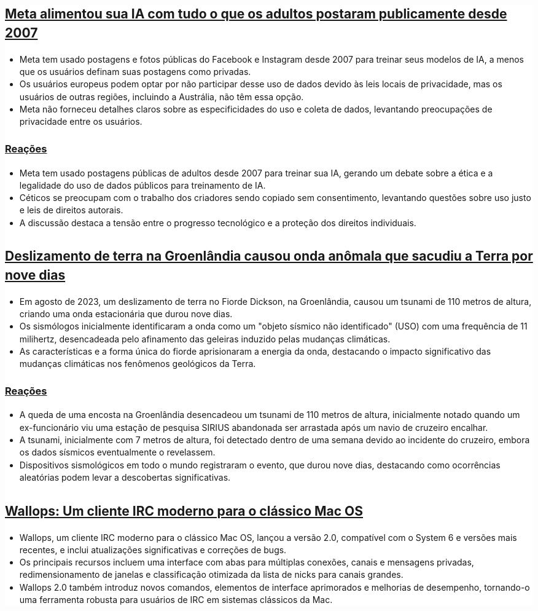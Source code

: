 ## [Meta alimentou sua IA com tudo o que os adultos postaram publicamente desde 2007](https://www.theverge.com/2024/9/12/24242789/meta-training-ai-models-facebook-instagram-photo-post-data)

- Meta tem usado postagens e fotos públicas do Facebook e Instagram desde 2007 para treinar seus modelos de IA, a menos que os usuários definam suas postagens como privadas.
- Os usuários europeus podem optar por não participar desse uso de dados devido às leis locais de privacidade, mas os usuários de outras regiões, incluindo a Austrália, não têm essa opção.
- Meta não forneceu detalhes claros sobre as especificidades do uso e coleta de dados, levantando preocupações de privacidade entre os usuários.

### [Reações](https://news.ycombinator.com/item?id=41533060)

- Meta tem usado postagens públicas de adultos desde 2007 para treinar sua IA, gerando um debate sobre a ética e a legalidade do uso de dados públicos para treinamento de IA.
- Céticos se preocupam com o trabalho dos criadores sendo copiado sem consentimento, levantando questões sobre uso justo e leis de direitos autorais.
- A discussão destaca a tensão entre o progresso tecnológico e a proteção dos direitos individuais.

## [Deslizamento de terra na Groenlândia causou onda anômala que sacudiu a Terra por nove dias](https://www.newscientist.com/article/2447567-greenland-landslide-caused-freak-wave-that-shook-earth-for-nine-days/)

- Em agosto de 2023, um deslizamento de terra no Fiorde Dickson, na Groenlândia, causou um tsunami de 110 metros de altura, criando uma onda estacionária que durou nove dias.
- Os sismólogos inicialmente identificaram a onda como um "objeto sísmico não identificado" (USO) com uma frequência de 11 milihertz, desencadeada pelo afinamento das geleiras induzido pelas mudanças climáticas.
- As características e a forma única do fiorde aprisionaram a energia da onda, destacando o impacto significativo das mudanças climáticas nos fenômenos geológicos da Terra.

### [Reações](https://news.ycombinator.com/item?id=41526825)

- A queda de uma encosta na Groenlândia desencadeou um tsunami de 110 metros de altura, inicialmente notado quando um ex-funcionário viu uma estação de pesquisa SIRIUS abandonada ser arrastada após um navio de cruzeiro encalhar.
- A tsunami, inicialmente com 7 metros de altura, foi detectado dentro de uma semana devido ao incidente do cruzeiro, embora os dados sísmicos eventualmente o revelassem.
- Dispositivos sismológicos em todo o mundo registraram o evento, que durou nove dias, destacando como ocorrências aleatórias podem levar a descobertas significativas.

## [Wallops: Um cliente IRC moderno para o clássico Mac OS](https://jcs.org/wallops)

- Wallops, um cliente IRC moderno para o clássico Mac OS, lançou a versão 2.0, compatível com o System 6 e versões mais recentes, e inclui atualizações significativas e correções de bugs.
- Os principais recursos incluem uma interface com abas para múltiplas conexões, canais e mensagens privadas, redimensionamento de janelas e classificação otimizada da lista de nicks para canais grandes.
- Wallops 2.0 também introduz novos comandos, elementos de interface aprimorados e melhorias de desempenho, tornando-o uma ferramenta robusta para usuários de IRC em sistemas clássicos da Mac.
